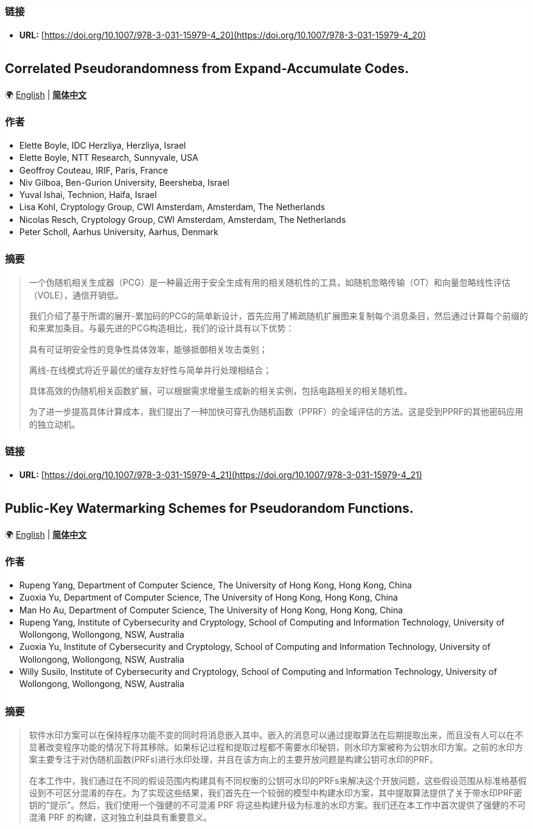 ### 链接
- **URL:** [https://doi.org/10.1007/978-3-031-15979-4_20](https://doi.org/10.1007/978-3-031-15979-4_20)
## Correlated Pseudorandomness from Expand-Accumulate Codes.
🌍 [English](../../../docs/en/Crypto/Crypto[2022-2].md#correlated-pseudorandomness-from-expand-accumulate-codes) | **[简体中文](../../../docs/zh-CN/Crypto/Crypto[2022-2].md#correlated-pseudorandomness-from-expand-accumulate-codes)**
### 作者
* Elette Boyle, IDC Herzliya, Herzliya, Israel
* Elette Boyle, NTT Research, Sunnyvale, USA
* Geoffroy Couteau, IRIF, Paris, France
* Niv Gilboa, Ben-Gurion University, Beersheba, Israel
* Yuval Ishai, Technion, Haifa, Israel
* Lisa Kohl, Cryptology Group, CWI Amsterdam, Amsterdam, The Netherlands
* Nicolas Resch, Cryptology Group, CWI Amsterdam, Amsterdam, The Netherlands
* Peter Scholl, Aarhus University, Aarhus, Denmark
### 摘要
> 一个伪随机相关生成器（PCG）是一种最近用于安全生成有用的相关随机性的工具，如随机忽略传输（OT）和向量忽略线性评估（VOLE），通信开销低。
> 
> 我们介绍了基于所谓的展开-累加码的PCG的简单新设计，首先应用了稀疏随机扩展图来复制每个消息条目，然后通过计算每个前缀的和来累加条目。与最先进的PCG构造相比，我们的设计具有以下优势：
> 
> 具有可证明安全性的竞争性具体效率，能够抵御相关攻击类别；
> 
> 离线-在线模式将近乎最优的缓存友好性与简单并行处理相结合；
> 
> 具体高效的伪随机相关函数扩展，可以根据需求增量生成新的相关实例，包括电路相关的相关随机性。
> 
> 为了进一步提高具体计算成本，我们提出了一种加快可穿孔伪随机函数（PPRF）的全域评估的方法。这是受到PPRF的其他密码应用的独立动机。

### 链接
- **URL:** [https://doi.org/10.1007/978-3-031-15979-4_21](https://doi.org/10.1007/978-3-031-15979-4_21)
## Public-Key Watermarking Schemes for Pseudorandom Functions.
🌍 [English](../../../docs/en/Crypto/Crypto[2022-2].md#public-key-watermarking-schemes-for-pseudorandom-functions) | **[简体中文](../../../docs/zh-CN/Crypto/Crypto[2022-2].md#public-key-watermarking-schemes-for-pseudorandom-functions)**
### 作者
* Rupeng Yang, Department of Computer Science, The University of Hong Kong, Hong Kong, China
* Zuoxia Yu, Department of Computer Science, The University of Hong Kong, Hong Kong, China
* Man Ho Au, Department of Computer Science, The University of Hong Kong, Hong Kong, China
* Rupeng Yang, Institute of Cybersecurity and Cryptology, School of Computing and Information Technology, University of Wollongong, Wollongong, NSW, Australia
* Zuoxia Yu, Institute of Cybersecurity and Cryptology, School of Computing and Information Technology, University of Wollongong, Wollongong, NSW, Australia
* Willy Susilo, Institute of Cybersecurity and Cryptology, School of Computing and Information Technology, University of Wollongong, Wollongong, NSW, Australia
### 摘要
> 软件水印方案可以在保持程序功能不变的同时将消息嵌入其中。嵌入的消息可以通过提取算法在后期提取出来，而且没有人可以在不显著改变程序功能的情况下将其移除。如果标记过程和提取过程都不需要水印秘钥，则水印方案被称为公钥水印方案。之前的水印方案主要专注于对伪随机函数(PRFs)进行水印处理，并且在该方向上的主要开放问题是构建公钥可水印的PRF。
> 
> 在本工作中，我们通过在不同的假设范围内构建具有不同权衡的公钥可水印的PRFs来解决这个开放问题，这些假设范围从标准格基假设到不可区分混淆的存在。为了实现这些结果，我们首先在一个较弱的模型中构建水印方案，其中提取算法提供了关于带水印PRF密钥的“提示”。然后，我们使用一个强健的不可混淆 PRF 将这些构建升级为标准的水印方案。我们还在本工作中首次提供了强健的不可混淆 PRF 的构建，这对独立利益具有重要意义。

